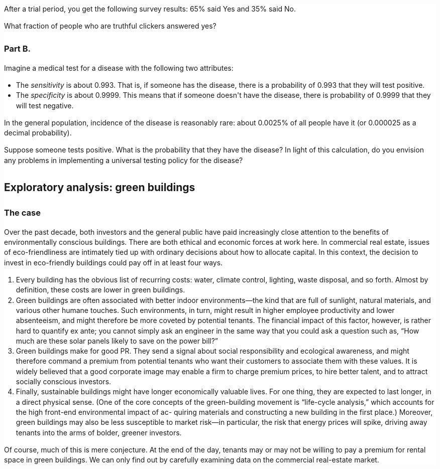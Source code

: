 After a trial period, you get the following survey results: 65% said Yes and 35% said No.

What fraction of people who are truthful clickers answered yes?


### Part B.

Imagine a medical test for a disease with the following two attributes: 
- The _sensitivity_ is about 0.993.  That is, if someone has
the disease, there is a probability of 0.993 that they will test
positive.  
- The _specificity_ is about 0.9999.  This means that if
someone doesn't have the disease, there is probability of 0.9999 that they
will test negative.

In the general population, incidence of the disease is reasonably rare: about 0.0025% of all people have it (or 0.000025 as a decimal probability).

Suppose someone tests positive.  What is the probability that they have the disease?  In light of this calculation, do you envision any problems in implementing a universal testing policy for the disease? 



## Exploratory analysis: green buildings

### The case  

Over the past decade, both investors and the general public have paid increasingly close attention to the benefits of environmentally conscious buildings. There are both ethical and economic forces at work here.  In commercial real estate, issues of eco-friendliness are intimately tied up with ordinary decisions about how to allocate capital. In this context, the decision to invest in eco-friendly buildings could pay off in at least four ways.  

1. Every building has the obvious list of recurring costs: water, climate control, lighting, waste disposal, and so forth. Almost by definition, these costs are lower in green buildings.  
2. Green buildings are often associated with better indoor environments—the kind that are full of sunlight, natural materials, and various other humane touches. Such environments, in turn, might result in higher employee productivity and lower absenteeism, and might therefore be more coveted by potential tenants. The financial impact of this factor, however, is rather hard to quantify ex ante; you cannot simply ask an engineer in the same way that you could ask a question such as, “How much are these solar panels likely to save on the power bill?”  
3. Green buildings make for good PR. They send a signal about social responsibility and ecological awareness, and might therefore command a premium from potential tenants who want their customers to associate them with these values. It is widely believed that a good corporate image may enable a firm to charge premium prices, to hire better talent, and to attract socially conscious investors.  
4. Finally, sustainable buildings might have longer economically valuable lives. For one thing, they are expected to last longer, in a direct physical sense. (One of the core concepts of the green-building movement is “life-cycle analysis,” which accounts for the high front-end environmental impact of ac- quiring materials and constructing a new building in the first place.) Moreover, green buildings may also be less susceptible to market risk—in particular, the risk that energy prices will spike, driving away tenants into the arms of bolder, greener investors.  

Of course, much of this is mere conjecture. At the end of the day, tenants may or may not be willing to pay a premium for rental space in green buildings. We can only find out by carefully examining data on the commercial real-estate market.  
